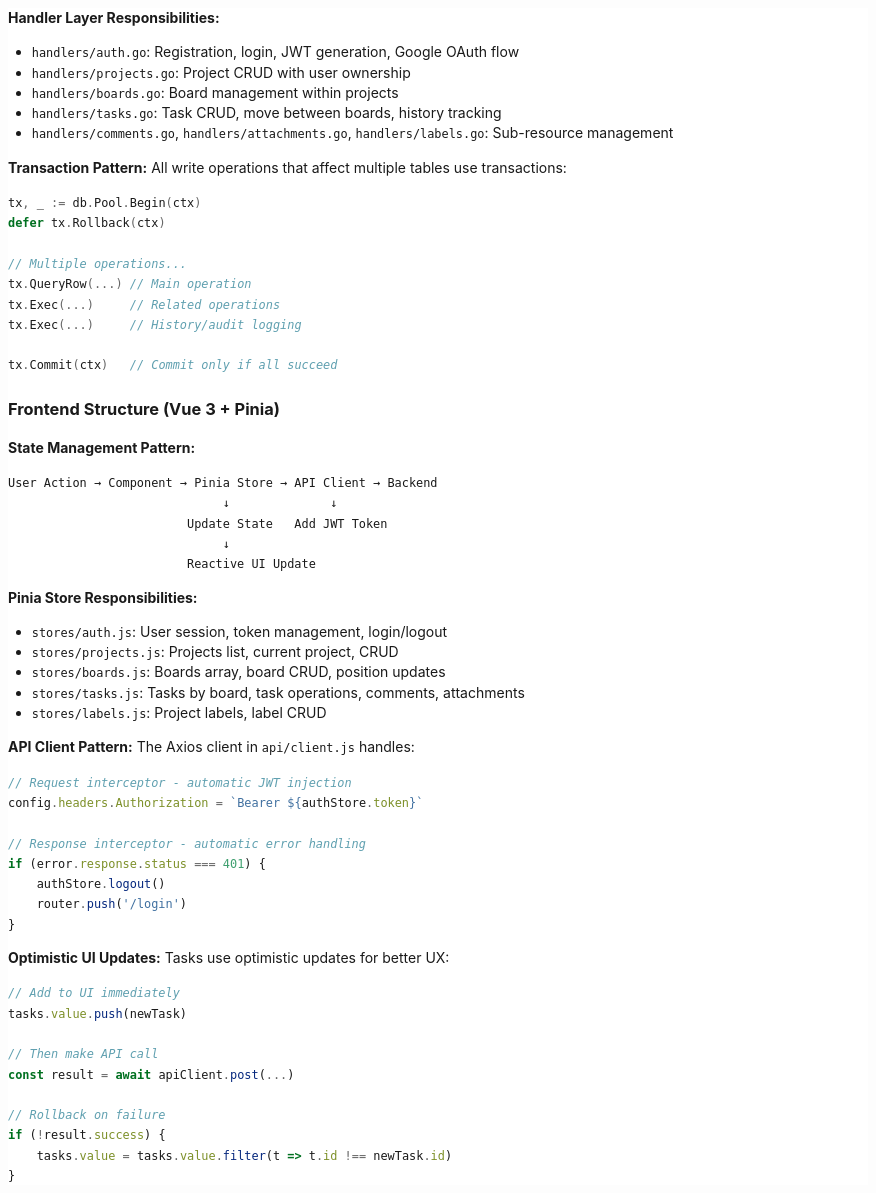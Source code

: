 **Handler Layer Responsibilities:**
- `handlers/auth.go`: Registration, login, JWT generation, Google OAuth flow
- `handlers/projects.go`: Project CRUD with user ownership
- `handlers/boards.go`: Board management within projects
- `handlers/tasks.go`: Task CRUD, move between boards, history tracking
- `handlers/comments.go`, `handlers/attachments.go`, `handlers/labels.go`: Sub-resource management

**Transaction Pattern:**
All write operations that affect multiple tables use transactions:
```go
tx, _ := db.Pool.Begin(ctx)
defer tx.Rollback(ctx)

// Multiple operations...
tx.QueryRow(...) // Main operation
tx.Exec(...)     // Related operations
tx.Exec(...)     // History/audit logging

tx.Commit(ctx)   // Commit only if all succeed
```

### Frontend Structure (Vue 3 + Pinia)

**State Management Pattern:**
```
User Action → Component → Pinia Store → API Client → Backend
                              ↓              ↓
                         Update State   Add JWT Token
                              ↓
                         Reactive UI Update
```

**Pinia Store Responsibilities:**
- `stores/auth.js`: User session, token management, login/logout
- `stores/projects.js`: Projects list, current project, CRUD
- `stores/boards.js`: Boards array, board CRUD, position updates
- `stores/tasks.js`: Tasks by board, task operations, comments, attachments
- `stores/labels.js`: Project labels, label CRUD

**API Client Pattern:**
The Axios client in `api/client.js` handles:
```javascript
// Request interceptor - automatic JWT injection
config.headers.Authorization = `Bearer ${authStore.token}`

// Response interceptor - automatic error handling
if (error.response.status === 401) {
    authStore.logout()
    router.push('/login')
}
```

**Optimistic UI Updates:**
Tasks use optimistic updates for better UX:
```javascript
// Add to UI immediately
tasks.value.push(newTask)

// Then make API call
const result = await apiClient.post(...)

// Rollback on failure
if (!result.success) {
    tasks.value = tasks.value.filter(t => t.id !== newTask.id)
}
```
